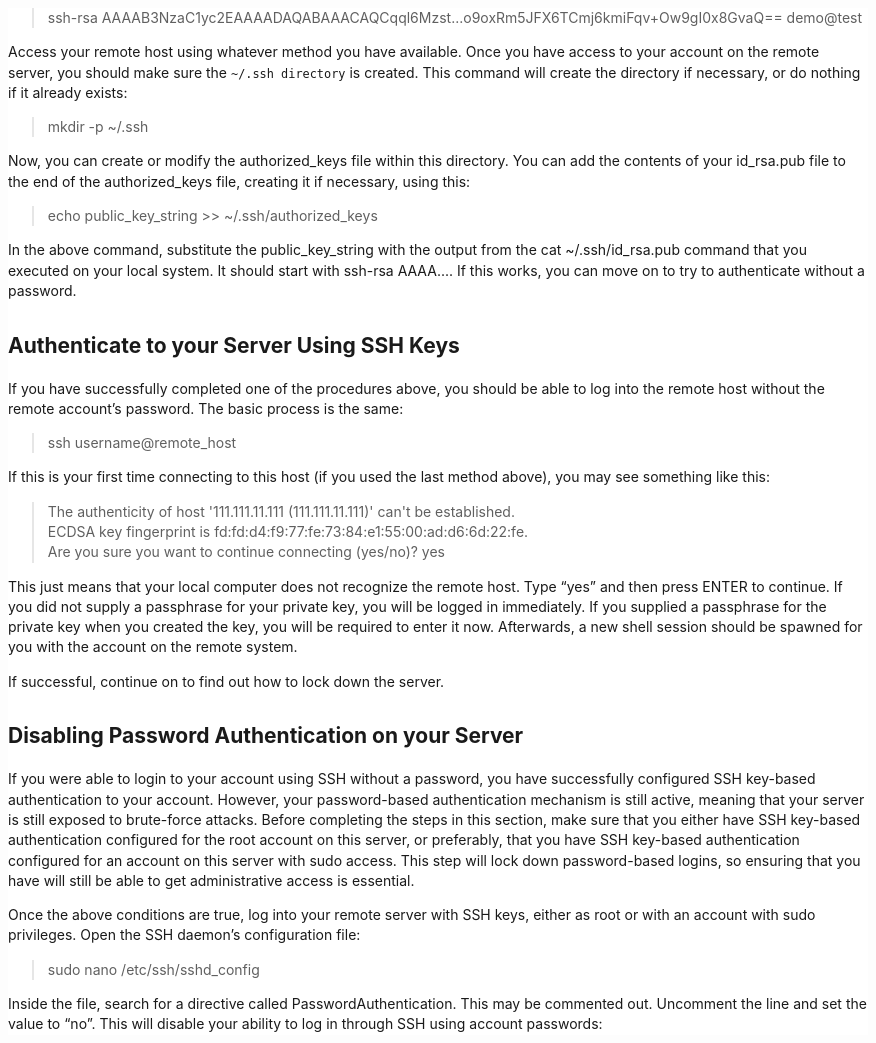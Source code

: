> ssh-rsa AAAAB3NzaC1yc2EAAAADAQABAAACAQCqql6Mzst...o9oxRm5JFX6TCmj6kmiFqv+Ow9gI0x8GvaQ== demo@test

Access your remote host using whatever method you have available. Once you have access to your account on the remote server, you should make sure the `~/.ssh directory` is created. This command will create the directory if necessary, or do nothing if it already exists:

> mkdir -p ~/.ssh

Now, you can create or modify the authorized_keys file within this directory. You can add the contents of your id_rsa.pub file to the end of the authorized_keys file, creating it if necessary, using this:

> echo public_key_string >> ~/.ssh/authorized_keys

In the above command, substitute the public_key_string with the output from the cat ~/.ssh/id_rsa.pub command that you executed on your local system. It should start with ssh-rsa AAAA.... If this works, you can move on to try to authenticate without a password.

## Authenticate to your Server Using SSH Keys

If you have successfully completed one of the procedures above, you should be able to log into the remote host without the remote account’s password. The basic process is the same:

> ssh username@remote_host

If this is your first time connecting to this host (if you used the last method above), you may see something like this:

> The authenticity of host '111.111.11.111 (111.111.11.111)' can't be established.\
> ECDSA key fingerprint is fd:fd:d4:f9:77:fe:73:84:e1:55:00:ad:d6:6d:22:fe.\
> Are you sure you want to continue connecting (yes/no)? yes

This just means that your local computer does not recognize the remote host. Type “yes” and then press ENTER to continue. If you did not supply a passphrase for your private key, you will be logged in immediately. If you supplied a passphrase for the private key when you created the key, you will be required to enter it now. Afterwards, a new shell session should be spawned for you with the account on the remote system.

If successful, continue on to find out how to lock down the server.

## Disabling Password Authentication on your Server

If you were able to login to your account using SSH without a password, you have successfully configured SSH key-based authentication to your account. However, your password-based authentication mechanism is still active, meaning that your server is still exposed to brute-force attacks. Before completing the steps in this section, make sure that you either have SSH key-based authentication configured for the root account on this server, or preferably, that you have SSH key-based authentication configured for an account on this server with sudo access. This step will lock down password-based logins, so ensuring that you have will still be able to get administrative access is essential.

Once the above conditions are true, log into your remote server with SSH keys, either as root or with an account with sudo privileges. Open the SSH daemon’s configuration file:

> sudo nano /etc/ssh/sshd_config

Inside the file, search for a directive called PasswordAuthentication. This may be commented out. Uncomment the line and set the value to “no”. This will disable your ability to log in through SSH using account passwords:
